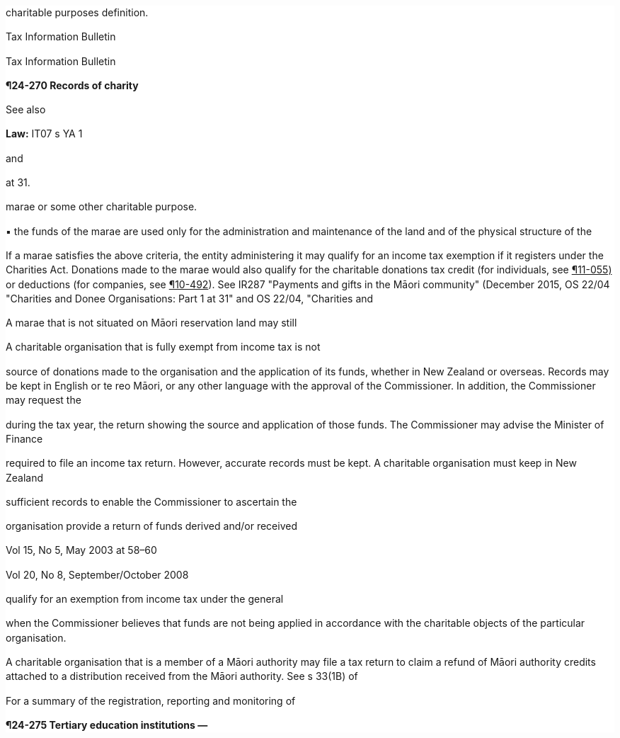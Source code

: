 charitable purposes definition.

Tax Information Bulletin

Tax Information Bulletin

**¶24-270 Records of charity**

See also

**Law:** IT07 s YA 1

and

at 31.

marae or some other charitable purpose.

▪ the funds of the marae are used only for the administration and maintenance of the land and of the physical structure of the

If a marae satisfies the above criteria, the entity administering it may qualify for an income tax exemption if it registers under the Charities Act. Donations made to the marae would also qualify for the charitable donations tax credit (for individuals, see [¶11-055)](#page--1-17) or deductions (for companies, see [¶10-492](#page--1-20)). See IR287 "Payments and gifts in the Māori community" (December 2015, OS 22/04 "Charities and Donee Organisations: Part 1 at 31" and OS 22/04, "Charities and

A marae that is not situated on Māori reservation land may still

A charitable organisation that is fully exempt from income tax is not

source of donations made to the organisation and the application of its funds, whether in New Zealand or overseas. Records may be kept in English or te reo Māori, or any other language with the approval of the Commissioner. In addition, the Commissioner may request the

during the tax year, the return showing the source and application of those funds. The Commissioner may advise the Minister of Finance

required to file an income tax return. However, accurate records must be kept. A charitable organisation must keep in New Zealand

sufficient records to enable the Commissioner to ascertain the

organisation provide a return of funds derived and/or received

Vol 15, No 5, May 2003 at 58–60

Vol 20, No 8, September/October 2008

qualify for an exemption from income tax under the general

when the Commissioner believes that funds are not being applied in accordance with the charitable objects of the particular organisation.

A charitable organisation that is a member of a Māori authority may file a tax return to claim a refund of Māori authority credits attached to a distribution received from the Māori authority. See s 33(1B) of

For a summary of the registration, reporting and monitoring of

<span id="page-69-0"></span>**¶24-275 Tertiary education institutions —**
